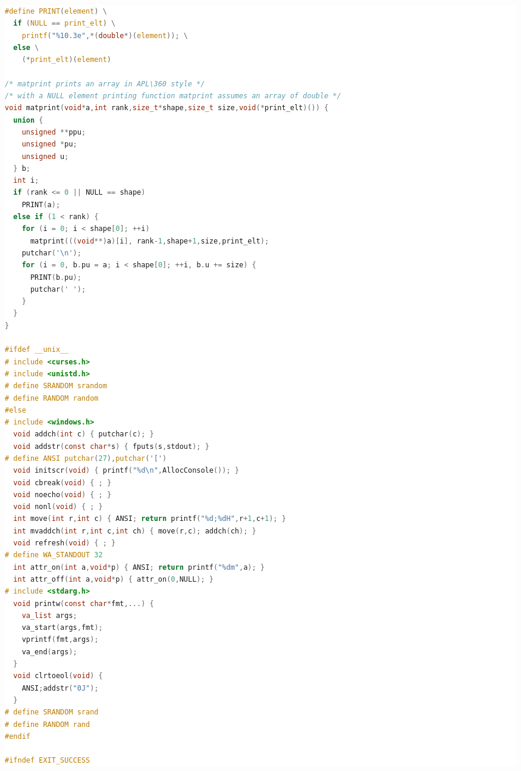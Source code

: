 ```c
#define PRINT(element) \
  if (NULL == print_elt) \
    printf("%10.3e",*(double*)(element)); \
  else \
    (*print_elt)(element)

/* matprint prints an array in APL\360 style */
/* with a NULL element printing function matprint assumes an array of double */
void matprint(void*a,int rank,size_t*shape,size_t size,void(*print_elt)()) {
  union {
    unsigned **ppu;
    unsigned *pu;
    unsigned u;
  } b;
  int i;
  if (rank <= 0 || NULL == shape)
    PRINT(a);
  else if (1 < rank) {
    for (i = 0; i < shape[0]; ++i)
      matprint(((void**)a)[i], rank-1,shape+1,size,print_elt);
    putchar('\n');
    for (i = 0, b.pu = a; i < shape[0]; ++i, b.u += size) {
      PRINT(b.pu);
      putchar(' ');
    }
  }
}

#ifdef __unix__
# include <curses.h>
# include <unistd.h>
# define SRANDOM srandom
# define RANDOM random
#else
# include <windows.h>
  void addch(int c) { putchar(c); }
  void addstr(const char*s) { fputs(s,stdout); }
# define ANSI putchar(27),putchar('[')
  void initscr(void) { printf("%d\n",AllocConsole()); }
  void cbreak(void) { ; }
  void noecho(void) { ; }
  void nonl(void) { ; }
  int move(int r,int c) { ANSI; return printf("%d;%dH",r+1,c+1); }
  int mvaddch(int r,int c,int ch) { move(r,c); addch(ch); }
  void refresh(void) { ; }
# define WA_STANDOUT 32
  int attr_on(int a,void*p) { ANSI; return printf("%dm",a); }
  int attr_off(int a,void*p) { attr_on(0,NULL); }
# include <stdarg.h>
  void printw(const char*fmt,...) {
    va_list args;
    va_start(args,fmt);
    vprintf(fmt,args);
    va_end(args);
  }
  void clrtoeol(void) {
    ANSI;addstr("0J");
  }
# define SRANDOM srand
# define RANDOM rand
#endif  

#ifndef EXIT_SUCCESS
```